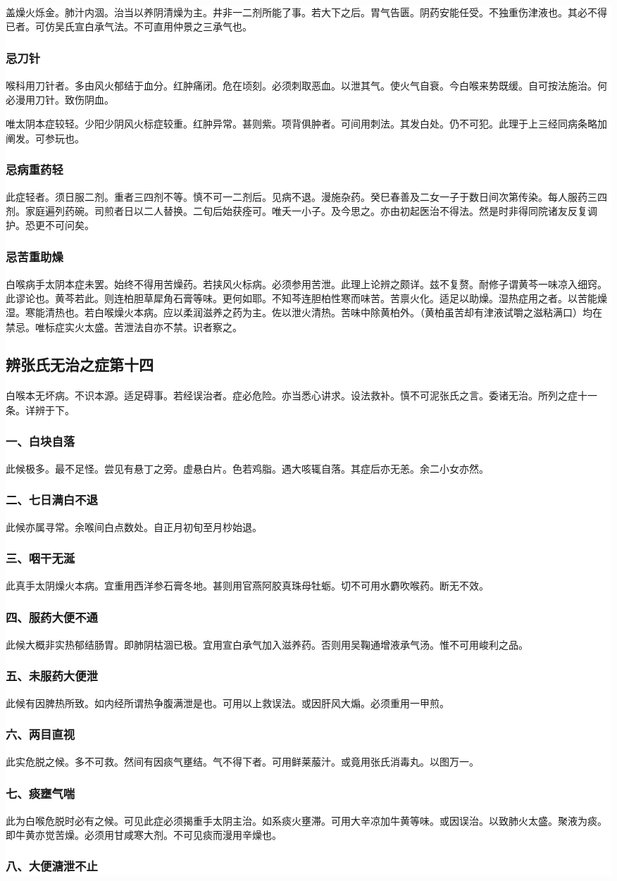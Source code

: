 盖燥火烁金。肺汁内涸。治当以养阴清燥为主。井非一二剂所能了事。若大下之后。胃气告匮。阴药安能任受。不独重伤津液也。其必不得已者。可仿吴氏宣白承气法。不可直用仲景之三承气也。  

### 忌刀针  

喉科用刀针者。多由风火郁结于血分。红肿痛闭。危在顷刻。必须刺取恶血。以泄其气。使火气自衰。今白喉来势既缓。自可按法施治。何必漫用刀针。致伤阴血。  

唯太阴本症较轻。少阳少阴风火标症较重。红肿异常。甚则紫。项背俱肿者。可间用刺法。其发白处。仍不可犯。此理于上三经同病条略加阐发。可参玩也。  

### 忌病重药轻  

此症轻者。须日服二剂。重者三四剂不等。慎不可一二剂后。见病不退。漫施杂药。癸巳春善及二女一子于数日间次第传染。每人服药三四剂。家庭遍列药碗。司煎者日以二人替换。二旬后始获痊可。唯夭一小子。及今思之。亦由初起医治不得法。然是时非得同院诸友反复调护。恐更不可问矣。  

### 忌苦重助燥  

白喉病手太阴本症未罢。始终不得用苦燥药。若挟风火标病。必须参用苦泄。此理上论辨之颇详。兹不复赘。耐修子谓黄芩一味凉入细窍。此谬论也。黄芩若此。则连柏胆草犀角石膏等味。更何如耶。不知芩连胆柏性寒而味苦。苦禀火化。适足以助燥。湿热症用之者。以苦能燥湿。寒能清热也。若白喉燥火本病。应以柔润滋养之药为主。佐以泄火清热。苦味中除黄柏外。（黄柏虽苦却有津液试嚼之滋粘满口）均在禁忌。唯标症实火太盛。苦泄法自亦不禁。识者察之。  

## 辨张氏无治之症第十四  

白喉本无坏病。不识本源。适足碍事。若经误治者。症必危险。亦当悉心讲求。设法救补。慎不可泥张氏之言。委诸无治。所列之症十一条。详辨于下。  

### 一、白块自落  

此候极多。最不足怪。尝见有悬丁之旁。虚悬白片。色若鸡脂。遇大咳辄自落。其症后亦无恙。余二小女亦然。  

### 二、七日满白不退  

此候亦属寻常。余喉间白点数处。自正月初旬至月杪始退。  

### 三、咽干无涎  

此真手太阴燥火本病。宜重用西洋参石膏冬地。甚则用官燕阿胶真珠母牡蛎。切不可用水麝吹喉药。断无不效。  

### 四、服药大便不通  

此候大概非实热郁结肠胃。即肺阴枯涸已极。宜用宣白承气加入滋养药。否则用吴鞠通增液承气汤。惟不可用峻利之品。  

### 五、未服药大便泄  

此候有因脾热所致。如内经所谓热争腹满泄是也。可用以上救误法。或因肝风大煽。必须重用一甲煎。  

### 六、两目直视  

此实危脱之候。多不可救。然间有因痰气壅结。气不得下者。可用鲜莱菔汁。或竟用张氏消毒丸。以图万一。  

### 七、痰壅气喘  

此为白喉危脱时必有之候。可见此症必须揭重手太阴主治。如系痰火壅滞。可用大辛凉加牛黄等味。或因误治。以致肺火太盛。聚液为痰。即牛黄亦觉苦燥。必须用甘咸寒大剂。不可见痰而漫用辛燥也。  

### 八、大便溏泄不止  
